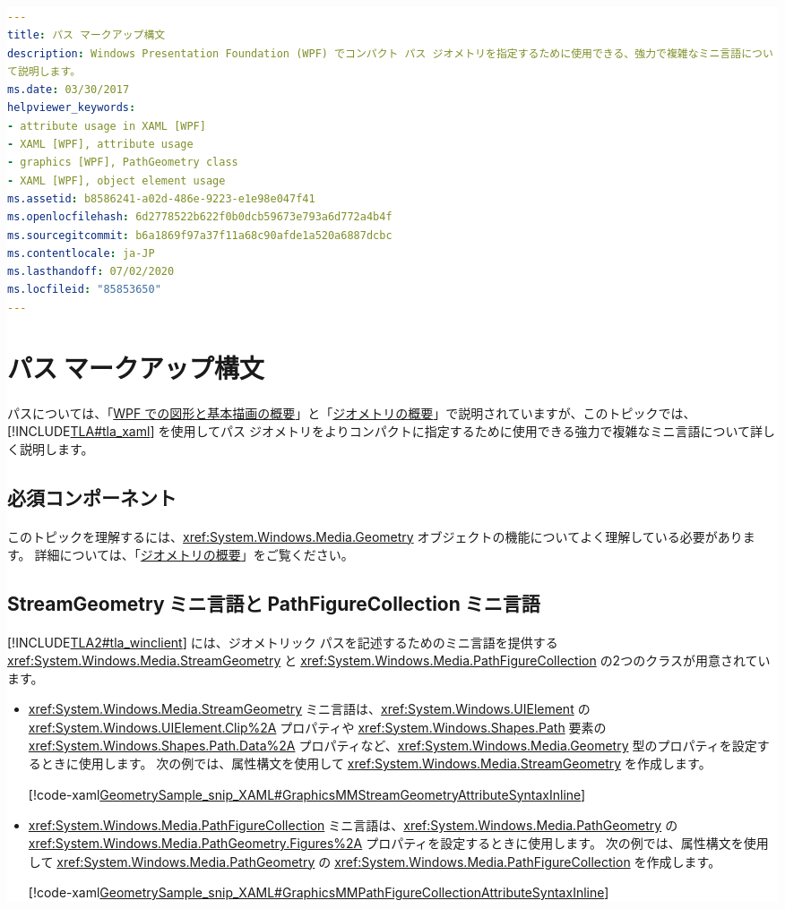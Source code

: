 ```yaml
---
title: パス マークアップ構文
description: Windows Presentation Foundation (WPF) でコンパクト パス ジオメトリを指定するために使用できる、強力で複雑なミニ言語について説明します。
ms.date: 03/30/2017
helpviewer_keywords:
- attribute usage in XAML [WPF]
- XAML [WPF], attribute usage
- graphics [WPF], PathGeometry class
- XAML [WPF], object element usage
ms.assetid: b8586241-a02d-486e-9223-e1e98e047f41
ms.openlocfilehash: 6d2778522b622f0b0dcb59673e793a6d772a4b4f
ms.sourcegitcommit: b6a1869f97a37f11a68c90afde1a520a6887dcbc
ms.contentlocale: ja-JP
ms.lasthandoff: 07/02/2020
ms.locfileid: "85853650"
---
```

# <a name="path-markup-syntax"></a>パス マークアップ構文
パスについては、「[WPF での図形と基本描画の概要](shapes-and-basic-drawing-in-wpf-overview.md)」と「[ジオメトリの概要](geometry-overview.md)」で説明されていますが、このトピックでは、[!INCLUDE[TLA#tla_xaml](../../../../includes/tlasharptla-xaml-md.md)] を使用してパス ジオメトリをよりコンパクトに指定するために使用できる強力で複雑なミニ言語について詳しく説明します。  
  
<a name="prerequisites"></a>
## <a name="prerequisites"></a>必須コンポーネント  
 このトピックを理解するには、<xref:System.Windows.Media.Geometry> オブジェクトの機能についてよく理解している必要があります。 詳細については、「[ジオメトリの概要](geometry-overview.md)」をご覧ください。  
  
<a name="abouthisdocument"></a>
## <a name="streamgeometry-and-pathfigurecollection-mini-languages"></a>StreamGeometry ミニ言語と PathFigureCollection ミニ言語  
 [!INCLUDE[TLA2#tla_winclient](../../../../includes/tla2sharptla-winclient-md.md)] には、ジオメトリック パスを記述するためのミニ言語を提供する <xref:System.Windows.Media.StreamGeometry> と <xref:System.Windows.Media.PathFigureCollection> の2つのクラスが用意されています。  
  
- <xref:System.Windows.Media.StreamGeometry> ミニ言語は、<xref:System.Windows.UIElement> の <xref:System.Windows.UIElement.Clip%2A> プロパティや <xref:System.Windows.Shapes.Path> 要素の <xref:System.Windows.Shapes.Path.Data%2A> プロパティなど、<xref:System.Windows.Media.Geometry> 型のプロパティを設定するときに使用します。 次の例では、属性構文を使用して <xref:System.Windows.Media.StreamGeometry> を作成します。  
  
     [!code-xaml[GeometrySample_snip_XAML#GraphicsMMStreamGeometryAttributeSyntaxInline](~/samples/snippets/csharp/VS_Snippets_Wpf/GeometrySample_snip_XAML/CS/MiniLanguageExample.xaml#graphicsmmstreamgeometryattributesyntaxinline)]  
  
- <xref:System.Windows.Media.PathFigureCollection> ミニ言語は、<xref:System.Windows.Media.PathGeometry> の <xref:System.Windows.Media.PathGeometry.Figures%2A> プロパティを設定するときに使用します。 次の例では、属性構文を使用して <xref:System.Windows.Media.PathGeometry> の <xref:System.Windows.Media.PathFigureCollection> を作成します。  
  
     [!code-xaml[GeometrySample_snip_XAML#GraphicsMMPathFigureCollectionAttributeSyntaxInline](~/samples/snippets/csharp/VS_Snippets_Wpf/GeometrySample_snip_XAML/CS/MiniLanguageExample.xaml#graphicsmmpathfigurecollectionattributesyntaxinline)]  
  